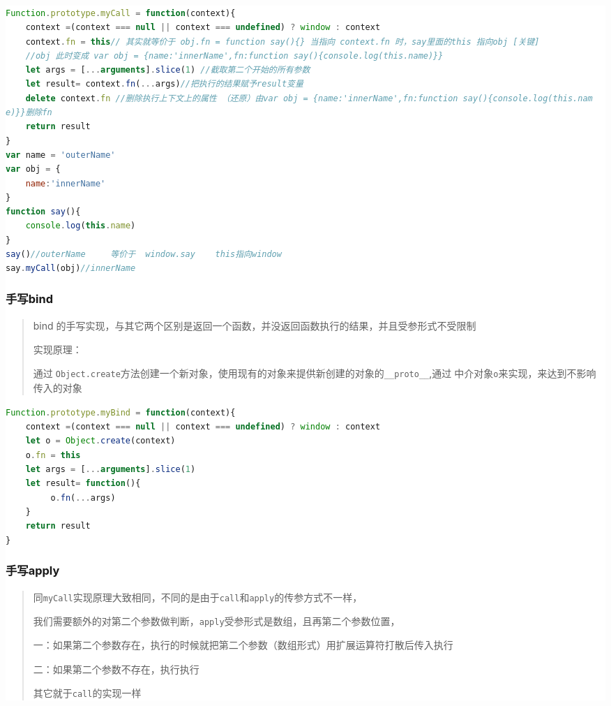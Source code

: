 ```javascript
Function.prototype.myCall = function(context){
    context =(context === null || context === undefined) ? window : context
    context.fn = this// 其实就等价于 obj.fn = function say(){} 当指向 context.fn 时，say里面的this 指向obj [关键]
    //obj 此时变成 var obj = {name:'innerName',fn:function say(){console.log(this.name)}}
    let args = [...arguments].slice(1) //截取第二个开始的所有参数
    let result= context.fn(...args)//把执行的结果赋予result变量
    delete context.fn //删除执行上下文上的属性 （还原）由var obj = {name:'innerName',fn:function say(){console.log(this.name)}}删除fn
    return result
}
var name = 'outerName'
var obj = {
    name:'innerName'
}
function say(){
    console.log(this.name)
}
say()//outerName     等价于  window.say    this指向window
say.myCall(obj)//innerName
```

### 手写bind

> bind 的手写实现，与其它两个区别是返回一个函数，并没返回函数执行的结果，并且受参形式不受限制
>
> 实现原理：
>
> 通过 `Object.create`方法创建一个新对象，使用现有的对象来提供新创建的对象的`__proto__`,通过 中介对象`o`来实现，来达到不影响传入的对象

```javascript
Function.prototype.myBind = function(context){
    context =(context === null || context === undefined) ? window : context
    let o = Object.create(context)
    o.fn = this
    let args = [...arguments].slice(1)
    let result= function(){   
       	 o.fn(...args)
    }
    return result
}
```

### 手写apply

> 同`myCall`实现原理大致相同，不同的是由于`call`和`apply`的传参方式不一样，
>
> 我们需要额外的对第二个参数做判断，`apply`受参形式是数组，且再第二个参数位置，
>
> 一：如果第二个参数存在，执行的时候就把第二个参数（数组形式）用扩展运算符打散后传入执行
>
> 二：如果第二个参数不存在，执行执行
>
> 其它就于`call`的实现一样
